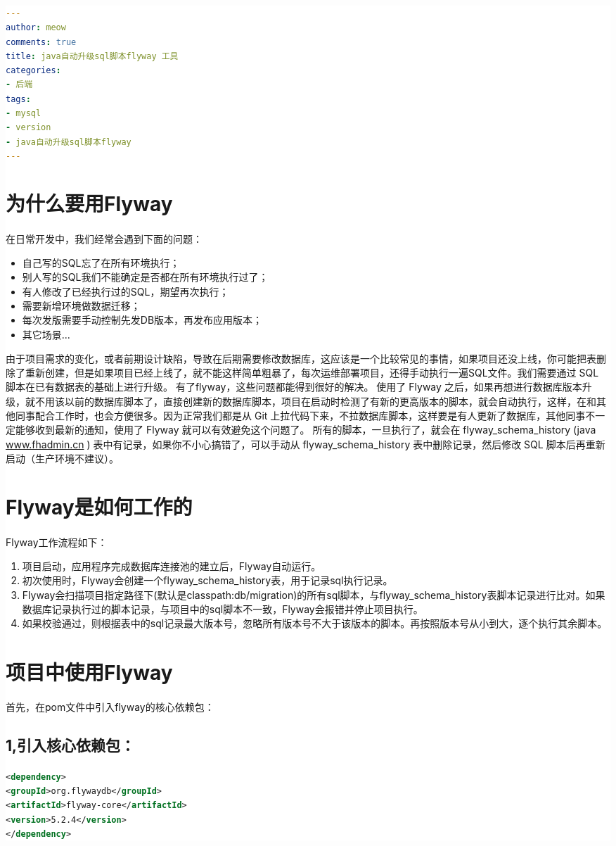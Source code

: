 ```yaml
---
author: meow
comments: true
title: java自动升级sql脚本flyway 工具
categories:
- 后端
tags:
- mysql
- version
- java自动升级sql脚本flyway
---
```

# 为什么要用Flyway
在日常开发中，我们经常会遇到下面的问题：
- 自己写的SQL忘了在所有环境执行；
- 别人写的SQL我们不能确定是否都在所有环境执行过了；
- 有人修改了已经执行过的SQL，期望再次执行；
- 需要新增环境做数据迁移；
- 每次发版需要手动控制先发DB版本，再发布应用版本；
- 其它场景...

由于项目需求的变化，或者前期设计缺陷，导致在后期需要修改数据库，这应该是一个比较常见的事情，如果项目还没上线，你可能把表删除了重新创建，但是如果项目已经上线了，就不能这样简单粗暴了，每次运维部署项目，还得手动执行一遍SQL文件。我们需要通过 SQL 脚本在已有数据表的基础上进行升级。
有了flyway，这些问题都能得到很好的解决。
使用了 Flyway 之后，如果再想进行数据库版本升级，就不用该以前的数据库脚本了，直接创建新的数据库脚本，项目在启动时检测了有新的更高版本的脚本，就会自动执行，这样，在和其他同事配合工作时，也会方便很多。因为正常我们都是从 Git 上拉代码下来，不拉数据库脚本，这样要是有人更新了数据库，其他同事不一定能够收到最新的通知，使用了 Flyway 就可以有效避免这个问题了。
所有的脚本，一旦执行了，就会在 flyway_schema_history (java www.fhadmin.cn ) 表中有记录，如果你不小心搞错了，可以手动从 flyway_schema_history 表中删除记录，然后修改 SQL 脚本后再重新启动（生产环境不建议）。
# Flyway是如何工作的
Flyway工作流程如下：
1. 项目启动，应用程序完成数据库连接池的建立后，Flyway自动运行。
2. 初次使用时，Flyway会创建一个flyway_schema_history表，用于记录sql执行记录。
3. Flyway会扫描项目指定路径下(默认是classpath:db/migration)的所有sql脚本，与flyway_schema_history表脚本记录进行比对。如果数据库记录执行过的脚本记录，与项目中的sql脚本不一致，Flyway会报错并停止项目执行。
4. 如果校验通过，则根据表中的sql记录最大版本号，忽略所有版本号不大于该版本的脚本。再按照版本号从小到大，逐个执行其余脚本。

# 项目中使用Flyway

首先，在pom文件中引入flyway的核心依赖包：

## 1,引入核心依赖包：

```xml
<dependency>
<groupId>org.flywaydb</groupId>
<artifactId>flyway-core</artifactId>
<version>5.2.4</version>
</dependency>
```
